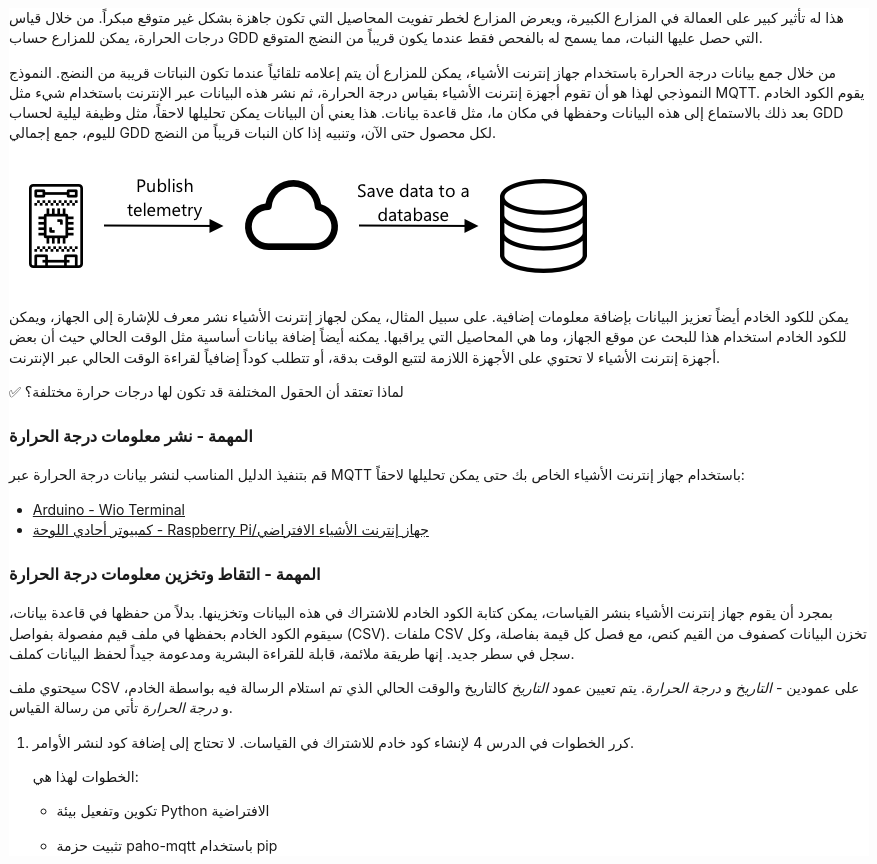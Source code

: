هذا له تأثير كبير على العمالة في المزارع الكبيرة، ويعرض المزارع لخطر تفويت المحاصيل التي تكون جاهزة بشكل غير متوقع مبكراً. من خلال قياس درجات الحرارة، يمكن للمزارع حساب GDD التي حصل عليها النبات، مما يسمح له بالفحص فقط عندما يكون قريباً من النضج المتوقع.

من خلال جمع بيانات درجة الحرارة باستخدام جهاز إنترنت الأشياء، يمكن للمزارع أن يتم إعلامه تلقائياً عندما تكون النباتات قريبة من النضج. النموذج النموذجي لهذا هو أن تقوم أجهزة إنترنت الأشياء بقياس درجة الحرارة، ثم نشر هذه البيانات عبر الإنترنت باستخدام شيء مثل MQTT. يقوم الكود الخادم بعد ذلك بالاستماع إلى هذه البيانات وحفظها في مكان ما، مثل قاعدة بيانات. هذا يعني أن البيانات يمكن تحليلها لاحقاً، مثل وظيفة ليلية لحساب GDD لليوم، جمع إجمالي GDD لكل محصول حتى الآن، وتنبيه إذا كان النبات قريباً من النضج.

![يتم إرسال بيانات القياس إلى الخادم ثم حفظها في قاعدة بيانات](../../../../../translated_images/save-telemetry-database.ddc9c6bea0c5ba39449966a463ca6748cd8e2d565dab44ff31c9f1d2f6c21d27.ar.png)

يمكن للكود الخادم أيضاً تعزيز البيانات بإضافة معلومات إضافية. على سبيل المثال، يمكن لجهاز إنترنت الأشياء نشر معرف للإشارة إلى الجهاز، ويمكن للكود الخادم استخدام هذا للبحث عن موقع الجهاز، وما هي المحاصيل التي يراقبها. يمكنه أيضاً إضافة بيانات أساسية مثل الوقت الحالي حيث أن بعض أجهزة إنترنت الأشياء لا تحتوي على الأجهزة اللازمة لتتبع الوقت بدقة، أو تتطلب كوداً إضافياً لقراءة الوقت الحالي عبر الإنترنت.

✅ لماذا تعتقد أن الحقول المختلفة قد تكون لها درجات حرارة مختلفة؟

### المهمة - نشر معلومات درجة الحرارة

قم بتنفيذ الدليل المناسب لنشر بيانات درجة الحرارة عبر MQTT باستخدام جهاز إنترنت الأشياء الخاص بك حتى يمكن تحليلها لاحقاً:

* [Arduino - Wio Terminal](wio-terminal-temp-publish.md)
* [كمبيوتر أحادي اللوحة - Raspberry Pi/جهاز إنترنت الأشياء الافتراضي](single-board-computer-temp-publish.md)

### المهمة - التقاط وتخزين معلومات درجة الحرارة

بمجرد أن يقوم جهاز إنترنت الأشياء بنشر القياسات، يمكن كتابة الكود الخادم للاشتراك في هذه البيانات وتخزينها. بدلاً من حفظها في قاعدة بيانات، سيقوم الكود الخادم بحفظها في ملف قيم مفصولة بفواصل (CSV). ملفات CSV تخزن البيانات كصفوف من القيم كنص، مع فصل كل قيمة بفاصلة، وكل سجل في سطر جديد. إنها طريقة ملائمة، قابلة للقراءة البشرية ومدعومة جيداً لحفظ البيانات كملف.

سيحتوي ملف CSV على عمودين - *التاريخ* و *درجة الحرارة*. يتم تعيين عمود *التاريخ* كالتاريخ والوقت الحالي الذي تم استلام الرسالة فيه بواسطة الخادم، و *درجة الحرارة* تأتي من رسالة القياس.

1. كرر الخطوات في الدرس 4 لإنشاء كود خادم للاشتراك في القياسات. لا تحتاج إلى إضافة كود لنشر الأوامر.

    الخطوات لهذا هي:

    * تكوين وتفعيل بيئة Python الافتراضية

    * تثبيت حزمة paho-mqtt باستخدام pip
